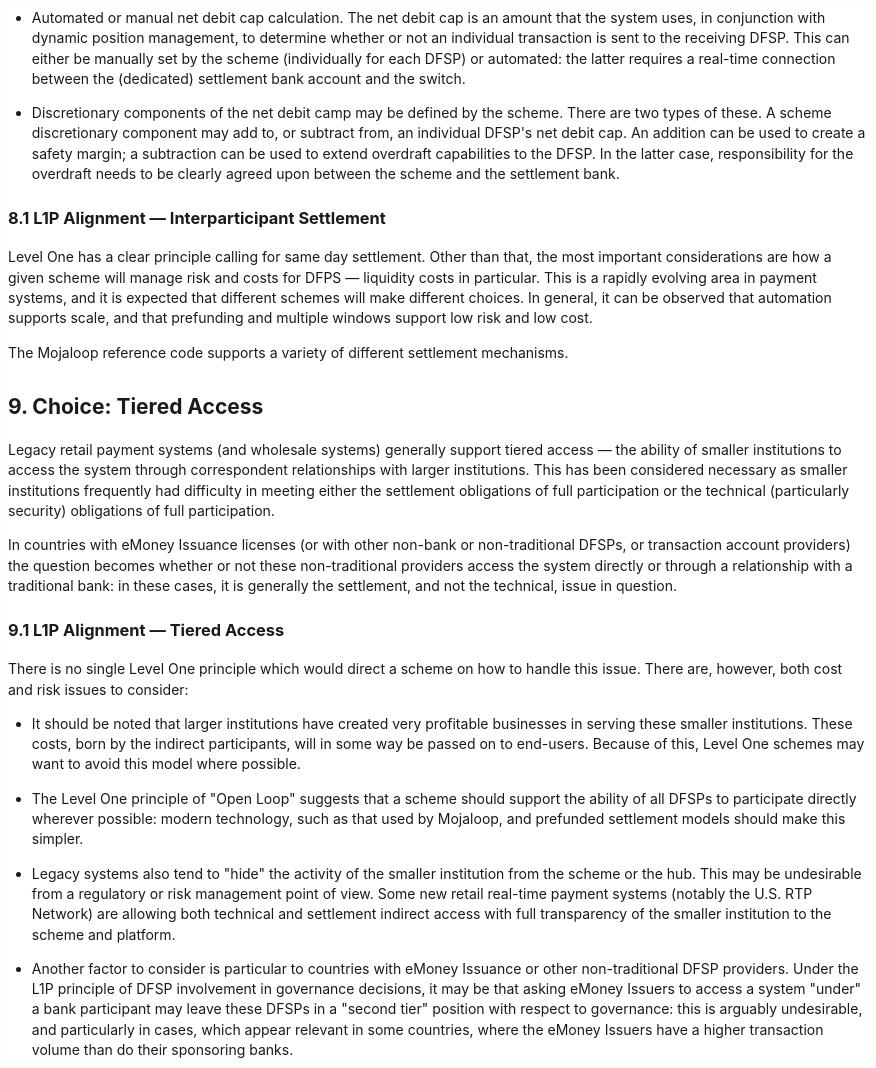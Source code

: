 - Automated or manual net debit cap calculation. The net debit cap is an amount that the system uses, in conjunction with dynamic position management, to determine whether or not an individual transaction is sent to the receiving DFSP. This can either be manually set by the scheme (individually for each DFSP) or automated: the latter requires a real-time connection between the (dedicated) settlement bank account and the switch.

- Discretionary components of the net debit camp may be defined by the scheme. There are two types of these. A scheme discretionary component may add to, or subtract from, an individual DFSP's net debit cap. An addition can be used to create a safety margin; a subtraction can be used to extend overdraft capabilities to the DFSP. In the latter case, responsibility for the overdraft needs to be clearly agreed upon between the scheme and the settlement bank.

### 8.1 L1P Alignment — Interparticipant Settlement

Level One has a clear principle calling for same day settlement. Other than that, the most important considerations are how a given scheme will manage risk and costs for DFPS — liquidity costs in particular. This is a rapidly evolving area in payment systems, and it is expected that different schemes will make different choices. In general, it can be observed that automation supports scale, and that prefunding and multiple windows support low risk and low cost.

The Mojaloop reference code supports a variety of different settlement mechanisms.

## 9. Choice: Tiered Access

Legacy retail payment systems (and wholesale systems) generally support tiered access — the ability of smaller institutions to access the system through correspondent relationships with larger institutions. This has been considered necessary as smaller institutions frequently had difficulty in meeting either the settlement obligations of full participation or the technical (particularly security) obligations of full participation.

In countries with eMoney Issuance licenses (or with other non-bank or non-traditional DFSPs, or transaction account providers) the question becomes whether or not these non-traditional providers access the system directly or through a relationship with a traditional bank: in these cases, it is generally the settlement, and not the technical, issue in question.

### 9.1 L1P Alignment — Tiered Access

There is no single Level One principle which would direct a scheme on how to handle this issue. There are, however, both cost and risk issues to consider:

- It should be noted that larger institutions have created very profitable businesses in serving these smaller institutions. These costs, born by the indirect participants, will in some way be passed on to end-users. Because of this, Level One schemes may want to avoid this model where possible.

- The Level One principle of "Open Loop" suggests that a scheme should support the ability of all DFSPs to participate directly wherever possible: modern technology, such as that used by Mojaloop, and prefunded settlement models should make this simpler.

- Legacy systems also tend to "hide" the activity of the smaller institution from the scheme or the hub. This may be undesirable from a regulatory or risk management point of view. Some new retail real-time payment systems (notably the U.S. RTP Network) are allowing both technical and settlement indirect access with full transparency of the smaller institution to the scheme and platform.

- Another factor to consider is particular to countries with eMoney Issuance or other non-traditional DFSP providers. Under the L1P principle of DFSP involvement in governance decisions, it may be that asking eMoney Issuers to access a system "under" a bank participant may leave these DFSPs in a "second tier" position with respect to governance: this is arguably undesirable, and particularly in cases, which appear relevant in some countries, where the eMoney Issuers have a higher transaction volume than do their sponsoring banks.
